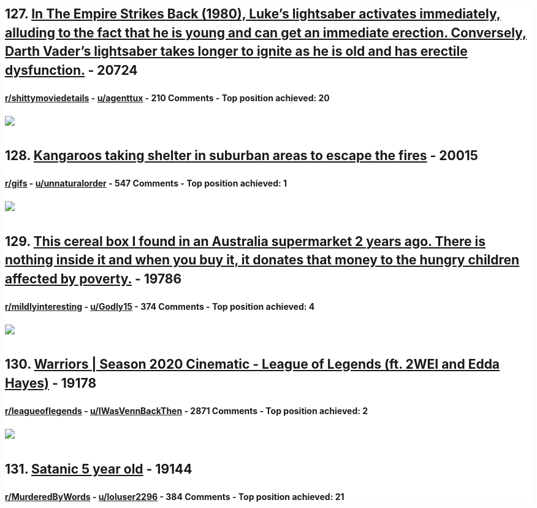 ## 127. [In The Empire Strikes Back (1980), Luke’s lightsaber activates immediately, alluding to the fact that he is young and can get an immediate erection. Conversely, Darth Vader’s lightsaber takes longer to ignite as he is old and has erectile dysfunction.](http://reddit.com/r/shittymoviedetails/comments/embv0u/in_the_empire_strikes_back_1980_lukes_lightsaber/) - 20724
#### [r/shittymoviedetails](http://reddit.com/r/shittymoviedetails) - [u/agenttux](http://reddit.com/u/agenttux) - 210 Comments - Top position achieved: 20

<a href="https://v.redd.it/sd8al0pp2s941"><img src="https://b.thumbs.redditmedia.com/xuZoVx0sncBggIWLpa74x3h6-wG2bISeUGbrPxaIJGQ.jpg"></img></a>

## 128. [Kangaroos taking shelter in suburban areas to escape the fires](http://reddit.com/r/gifs/comments/emjj0n/kangaroos_taking_shelter_in_suburban_areas_to/) - 20015
#### [r/gifs](http://reddit.com/r/gifs) - [u/unnaturalorder](http://reddit.com/u/unnaturalorder) - 547 Comments - Top position achieved: 1

<a href="https://gfycat.com/incompletevigorousherculesbeetle"><img src="https://b.thumbs.redditmedia.com/li8UsZEIp-_9GVdaiNmJmc6y3rKixrIeiBInObQbSFM.jpg"></img></a>

## 129. [This cereal box I found in an Australia supermarket 2 years ago. There is nothing inside it and when you buy it, it donates that money to the hungry children affected by poverty.](http://reddit.com/r/mildlyinteresting/comments/em78qz/this_cereal_box_i_found_in_an_australia/) - 19786
#### [r/mildlyinteresting](http://reddit.com/r/mildlyinteresting) - [u/Godly15](http://reddit.com/u/Godly15) - 374 Comments - Top position achieved: 4

<a href="https://i.redd.it/8hqj0neozp941.jpg"><img src="https://a.thumbs.redditmedia.com/zs_Ll23yWokDHUfXtcgPCPWDfgfNpdqCXvuj_SBRaz0.jpg"></img></a>

## 130. [Warriors | Season 2020 Cinematic - League of Legends (ft. 2WEI and Edda Hayes)](http://reddit.com/r/leagueoflegends/comments/em8meb/warriors_season_2020_cinematic_league_of_legends/) - 19178
#### [r/leagueoflegends](http://reddit.com/r/leagueoflegends) - [u/IWasVennBackThen](http://reddit.com/u/IWasVennBackThen) - 2871 Comments - Top position achieved: 2

<a href="https://www.youtube.com/watch?v=aR-KAldshAE"><img src="https://b.thumbs.redditmedia.com/-G_uC6RYmAferPSmJiheTjV8vea69ild9KfhPIOb6SQ.jpg"></img></a>

## 131. [Satanic 5 year old](http://reddit.com/r/MurderedByWords/comments/em2lz8/satanic_5_year_old/) - 19144
#### [r/MurderedByWords](http://reddit.com/r/MurderedByWords) - [u/loluser2296](http://reddit.com/u/loluser2296) - 384 Comments - Top position achieved: 21
